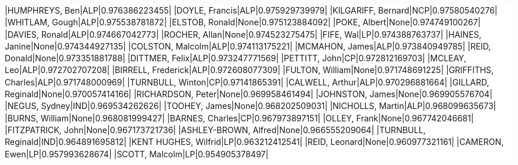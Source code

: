|HUMPHREYS, Ben|ALP|0.976386223455|
|DOYLE, Francis|ALP|0.975929739979|
|KILGARIFF, Bernard|NCP|0.97580540276|
|WHITLAM, Gough|ALP|0.975538781872|
|ELSTOB, Ronald|None|0.975123884092|
|POKE, Albert|None|0.974749100267|
|DAVIES, Ronald|ALP|0.974667042773|
|ROCHER, Allan|None|0.974523275475|
|FIFE, Wal|LP|0.974388763737|
|HAINES, Janine|None|0.974344927135|
|COLSTON, Malcolm|ALP|0.974113175221|
|MCMAHON, James|ALP|0.973840949785|
|REID, Donald|None|0.973351881788|
|DITTMER, Felix|ALP|0.973247771569|
|PETTITT, John|CP|0.972812169703|
|MCLEAY, Leo|ALP|0.972702707208|
|BIRRELL, Frederick|ALP|0.972608077309|
|FULTON, William|None|0.971748691225|
|GRIFFITHS, Charles|ALP|0.971748000969|
|TURNBULL, Winton|CP|0.97141865391|
|CALWELL, Arthur|ALP|0.970296881664|
|GILLARD, Reginald|None|0.970057414166|
|RICHARDSON, Peter|None|0.969958461494|
|JOHNSTON, James|None|0.969905576704|
|NEGUS, Sydney|IND|0.969534262626|
|TOOHEY, James|None|0.968202509031|
|NICHOLLS, Martin|ALP|0.968099635673|
|BURNS, William|None|0.968081999427|
|BARNES, Charles|CP|0.967973897151|
|OLLEY, Frank|None|0.967742046681|
|FITZPATRICK, John|None|0.967173721736|
|ASHLEY-BROWN, Alfred|None|0.966555209064|
|TURNBULL, Reginald|IND|0.964891695812|
|KENT HUGHES, Wilfrid|LP|0.963212412541|
|REID, Leonard|None|0.960977321161|
|CAMERON, Ewen|LP|0.957993628674|
|SCOTT, Malcolm|LP|0.954905378497|